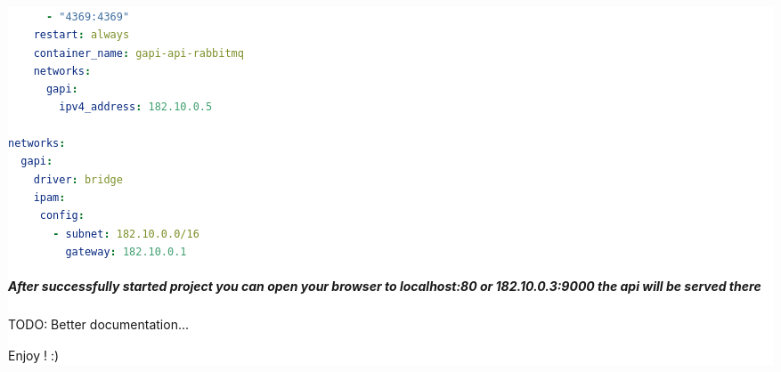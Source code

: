 ```yml
      - "4369:4369"
    restart: always
    container_name: gapi-api-rabbitmq
    networks:
      gapi:
        ipv4_address: 182.10.0.5

networks:
  gapi:
    driver: bridge
    ipam:
     config:
       - subnet: 182.10.0.0/16
         gateway: 182.10.0.1

```

##### After successfully started project you can open your browser to localhost:80 or 182.10.0.3:9000 the api will be served there


TODO: Better documentation...

Enjoy ! :)
